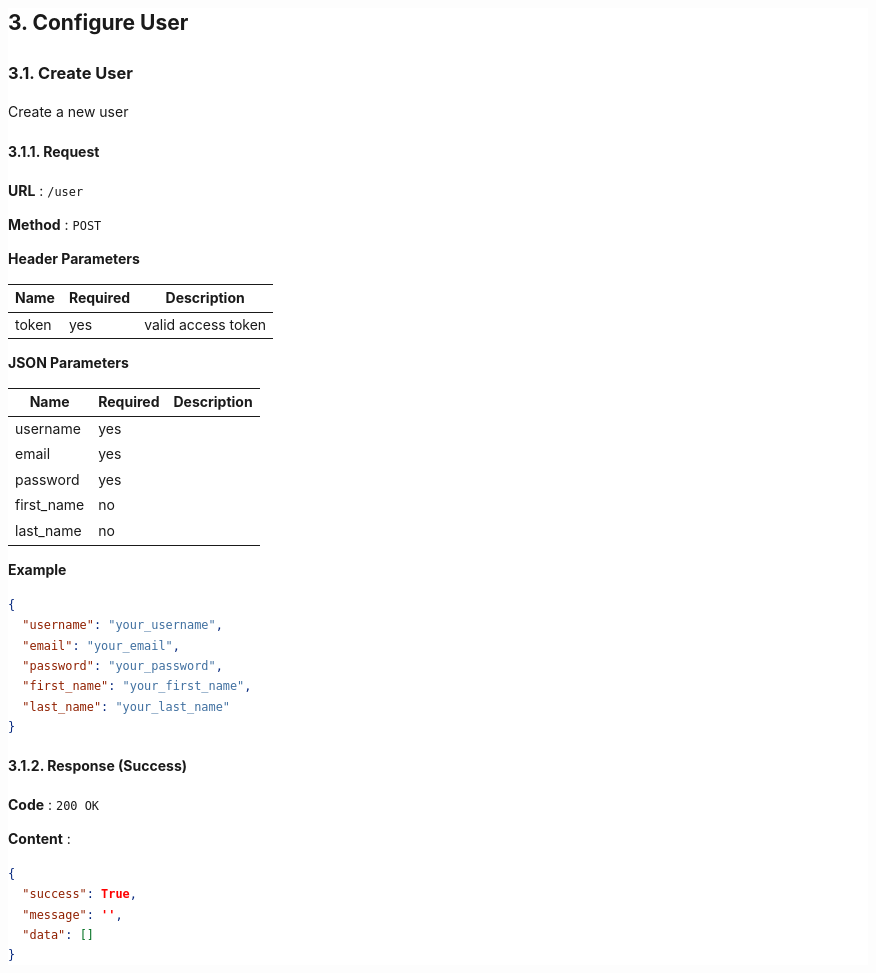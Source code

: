 
## 3. Configure User

### 3.1. Create User

Create a new user

#### 3.1.1. Request

**URL** : `/user`

**Method** : `POST`

**Header Parameters**

| Name  | Required | Description        |
| ----- | -------- | ------------------ |
| token | yes      | valid access token |

**JSON Parameters**

| Name       | Required | Description |
| ---------- | -------- | ----------- |
| username   | yes      |             |
| email      | yes      |             |
| password   | yes      |             |
| first_name | no       |             |
| last_name  | no       |             |

**Example**

```json
{
  "username": "your_username",
  "email": "your_email",
  "password": "your_password",
  "first_name": "your_first_name",
  "last_name": "your_last_name"
}
```

#### 3.1.2. Response (Success)

**Code** : `200 OK`

**Content** :

```json
{
  "success": True,
  "message": '',
  "data": []
}
```
